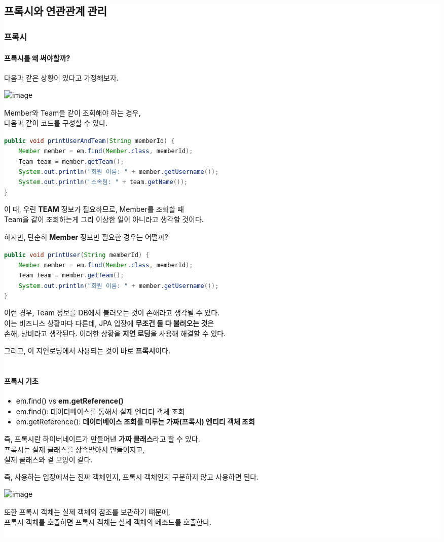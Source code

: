## 프록시와 연관관계 관리

### 프록시
#### 프록시를 왜 써야할까?
다음과 같은 상황이 있다고 가정해보자.

![image](https://github.com/jub3907/Spring-study/assets/58246682/42580d6b-bc92-4cd5-b830-c8371133eb3d)

Member와 Team을 같이 조회해야 하는 경우, \
다음과 같이 코드를 구성할 수 있다.
```java
public void printUserAndTeam(String memberId) {
    Member member = em.find(Member.class, memberId);
    Team team = member.getTeam();
    System.out.println("회원 이름: " + member.getUsername());
    System.out.println("소속팀: " + team.getName());
}
```
이 때, 우린 **TEAM** 정보가 필요하므로, Member를 조회할 때\
Team을 같이 조회하는게 그리 이상한 일이 아니라고 생각할 것이다.

하지만, 단순히 **Member** 정보만 필요한 경우는 어떨까?
```java
public void printUser(String memberId) {
    Member member = em.find(Member.class, memberId);
    Team team = member.getTeam();
    System.out.println("회원 이름: " + member.getUsername());
}
```
이런 경우, Team 정보를 DB에서 불러오는 것이 손해라고 생각될 수 있다.\
이는 비즈니스 상황마다 다른데, JPA 입장에 **무조건 둘 다 불러오는 것**은\
손해, 낭비라고 생각된다. 이러한 상황을 **지연 로딩**을 사용해 해결할 수 있다.

그리고, 이 지연로딩에서 사용되는 것이 바로 **프록시**이다.
<br/>
<br/>

#### 프록시 기초
* em.find() vs **em.getReference()**
* em.find(): 데이터베이스를 통해서 실제 엔티티 객체 조회
* em.getReference(): **데이터베이스 조회를 미루는 가짜(프록시) 엔티티 객체 조회**

즉, 프록시란 하이버네이트가 만들어낸 **가짜 클래스**라고 할 수 있다.\
프록시는 실제 클래스를 상속받아서 만들어지고, \
실제 클래스와 겉 모양이 같다.

즉, 사용하는 입장에서는 진짜 객체인지, 프록시 객체인지 구분하지 않고 사용하면 된다.

![image](https://github.com/jub3907/Spring-study/assets/58246682/77e9a8fc-7b88-4a0b-8824-a9076afc6698)

또한 프록시 객체는 실제 객체의 참조를 보관하기 떄문에,\
프록시 객체를 호출하면 프록시 객체는 실제 객체의 메소드를 호출한다.
<br/>
<br/>
